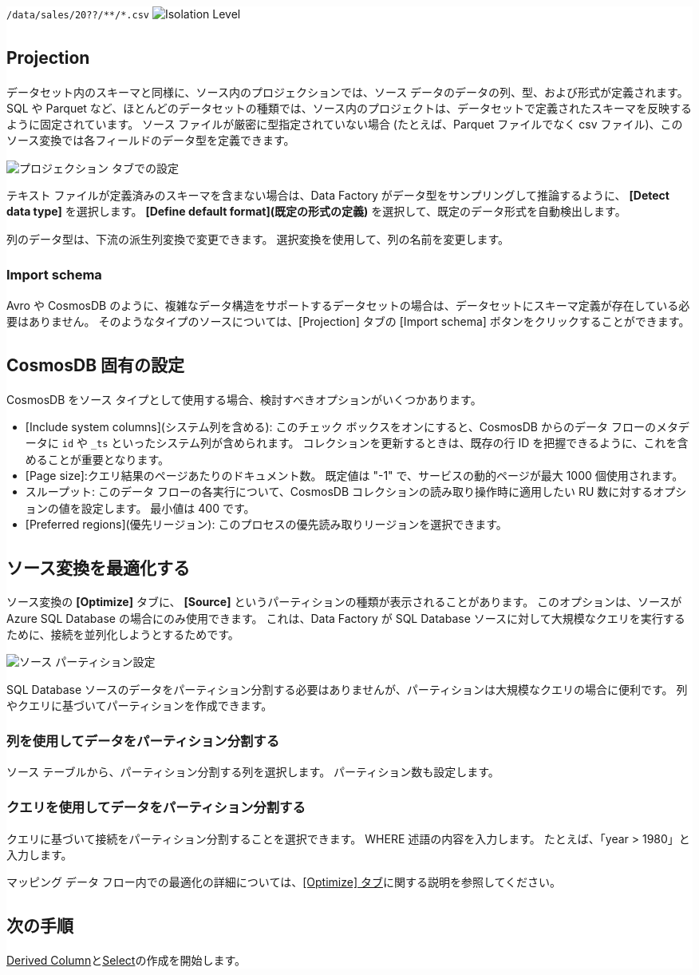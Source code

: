 ```/data/sales/20??/**/*.csv```
![Isolation Level](media/data-flow/isolationlevel.png "Isolation Level")

## <a name="projection"></a>Projection

データセット内のスキーマと同様に、ソース内のプロジェクションでは、ソース データのデータの列、型、および形式が定義されます。 SQL や Parquet など、ほとんどのデータセットの種類では、ソース内のプロジェクトは、データセットで定義されたスキーマを反映するように固定されています。 ソース ファイルが厳密に型指定されていない場合 (たとえば、Parquet ファイルでなく csv ファイル)、このソース変換では各フィールドのデータ型を定義できます。

![プロジェクション タブでの設定](media/data-flow/source3.png "Projection")

テキスト ファイルが定義済みのスキーマを含まない場合は、Data Factory がデータ型をサンプリングして推論するように、 **[Detect data type]** を選択します。 **[Define default format]\(既定の形式の定義\)** を選択して、既定のデータ形式を自動検出します。 

列のデータ型は、下流の派生列変換で変更できます。 選択変換を使用して、列の名前を変更します。

### <a name="import-schema"></a>Import schema

Avro や CosmosDB のように、複雑なデータ構造をサポートするデータセットの場合は、データセットにスキーマ定義が存在している必要はありません。 そのようなタイプのソースについては、[Projection] タブの [Import schema] ボタンをクリックすることができます。

## <a name="cosmosdb-specific-settings"></a>CosmosDB 固有の設定

CosmosDB をソース タイプとして使用する場合、検討すべきオプションがいくつかあります。

* [Include system columns]\(システム列を含める\): このチェック ボックスをオンにすると、CosmosDB からのデータ フローのメタデータに ```id``` や ```_ts``` といったシステム列が含められます。 コレクションを更新するときは、既存の行 ID を把握できるように、これを含めることが重要となります。
* \[Page size]:クエリ結果のページあたりのドキュメント数。 既定値は "-1" で、サービスの動的ページが最大 1000 個使用されます。
* スループット: このデータ フローの各実行について、CosmosDB コレクションの読み取り操作時に適用したい RU 数に対するオプションの値を設定します。 最小値は 400 です。
* [Preferred regions]\(優先リージョン\): このプロセスの優先読み取りリージョンを選択できます。

## <a name="optimize-the-source-transformation"></a>ソース変換を最適化する

ソース変換の **[Optimize]** タブに、 **[Source]** というパーティションの種類が表示されることがあります。 このオプションは、ソースが Azure SQL Database の場合にのみ使用できます。 これは、Data Factory が SQL Database ソースに対して大規模なクエリを実行するために、接続を並列化しようとするためです。

![ソース パーティション設定](media/data-flow/sourcepart3.png "パーティション分割")

SQL Database ソースのデータをパーティション分割する必要はありませんが、パーティションは大規模なクエリの場合に便利です。 列やクエリに基づいてパーティションを作成できます。

### <a name="use-a-column-to-partition-data"></a>列を使用してデータをパーティション分割する

ソース テーブルから、パーティション分割する列を選択します。 パーティション数も設定します。

### <a name="use-a-query-to-partition-data"></a>クエリを使用してデータをパーティション分割する

クエリに基づいて接続をパーティション分割することを選択できます。 WHERE 述語の内容を入力します。 たとえば、「year > 1980」と入力します。

マッピング データ フロー内での最適化の詳細については、[[Optimize] タブ](concepts-data-flow-overview.md#optimize)に関する説明を参照してください。

## <a name="next-steps"></a>次の手順

[Derived Column](data-flow-derived-column.md)と[Select](data-flow-select.md)の作成を開始します。
